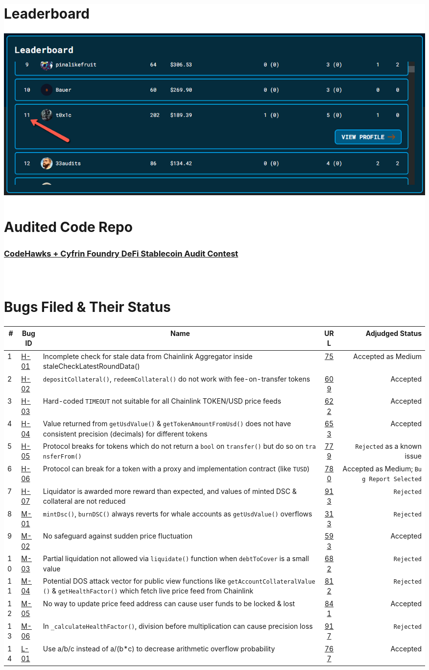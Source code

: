 # Leaderboard
![Leaderboard](image.png)

# Audited Code Repo
### [CodeHawks + Cyfrin Foundry DeFi Stablecoin Audit Contest](https://github.com/Cyfrin/2023-07-foundry-defi-stablecoin/tree/d1c5501aa79320ca0aeaa73f47f0dbc88c7b77e2)

<br>

# Bugs Filed & Their Status

| # | Bug ID | Name | URL | Adjudged Status |
|--------|--------|------|:------:|-----------------:|
| 1 | [H-01](#h-01)    | Incomplete check for stale data from Chainlink Aggregator inside staleCheckLatestRoundData()                                                               | [75](https://github.com/Cyfrin/2023-07-foundry-defi-stablecoin/issues/75) | Accepted as Medium |
| 2 | [H-02](#h-02)    | `depositCollateral()`, `redeemCollateral()` do not work with fee-on-transfer tokens                                                                        | [609](https://github.com/Cyfrin/2023-07-foundry-defi-stablecoin/issues/609) | Accepted |
| 3 | [H-03](#h-03)    | Hard-coded `TIMEOUT` not suitable for all Chainlink TOKEN/USD price feeds                                                                                  | [622](https://github.com/Cyfrin/2023-07-foundry-defi-stablecoin/issues/622) | Accepted |
| 4 | [H-04](#h-04)    | Value returned from `getUsdValue()` & `getTokenAmountFromUsd()` does not have consistent precision (decimals) for different tokens                         | [653](https://github.com/Cyfrin/2023-07-foundry-defi-stablecoin/issues/653) | Accepted |
| 5 | [H-05](#h-05)    | Protocol breaks for tokens which do not return a `bool` on `transfer()` but do so on `transferFrom()`                                                      | [779](https://github.com/Cyfrin/2023-07-foundry-defi-stablecoin/issues/779) | `Rejected` as a known issue |
| 6 | [H-06](#h-06)    | Protocol can break for a token with a proxy and implementation contract (like `TUSD`)                                                                      | [780](https://github.com/Cyfrin/2023-07-foundry-defi-stablecoin/issues/780) | Accepted as Medium; `Bug Report Selected` |
| 7 | [H-07](#h-07)    | Liquidator is awarded more reward than expected, and values of minted DSC & collateral are not reduced                                                     |  [913](https://github.com/Cyfrin/2023-07-foundry-defi-stablecoin/issues/913) | `Rejected` |
| 8 | [M-01](#m-01)    | `mintDsc()`, `burnDSC()` always reverts for whale accounts as `getUsdValue()` overflows                                                                    | [313](https://github.com/Cyfrin/2023-07-foundry-defi-stablecoin/issues/313) | `Rejected` |
| 9 | [M-02](#m-02)    | No safeguard against sudden price fluctuation                                                                                                              | [593](https://github.com/Cyfrin/2023-07-foundry-defi-stablecoin/issues/593) | Accepted |
| 10| [M-03](#m-03)    | Partial liquidation not allowed via `liquidate()` function when `debtToCover` is a small value                                                             | [682](https://github.com/Cyfrin/2023-07-foundry-defi-stablecoin/issues/682) | `Rejected` |
| 11| [M-04](#m-04)    | Potential DOS attack vector for public view functions like `getAccountCollateralValue()` & `getHealthFactor()` which fetch live price feed from Chainlink  | [812](https://github.com/Cyfrin/2023-07-foundry-defi-stablecoin/issues/812) | `Rejected` |
| 12| [M-05](#m-05)    | No way to update price feed address can cause user funds to be locked & lost                                                                               | [841](https://github.com/Cyfrin/2023-07-foundry-defi-stablecoin/issues/841) | Accepted |
| 13| [M-06](#m-06)    | In `_calculateHealthFactor()`, division before multiplication can cause precision loss                                                                     |[917](https://github.com/Cyfrin/2023-07-foundry-defi-stablecoin/issues/917) | `Rejected` |
| 14| [L-01](#l-01)    | Use a/b/c instead of a/(b*c) to decrease arithmetic overflow probability                                                                                   |[767](https://github.com/Cyfrin/2023-07-foundry-defi-stablecoin/issues/767)| Accepted |
